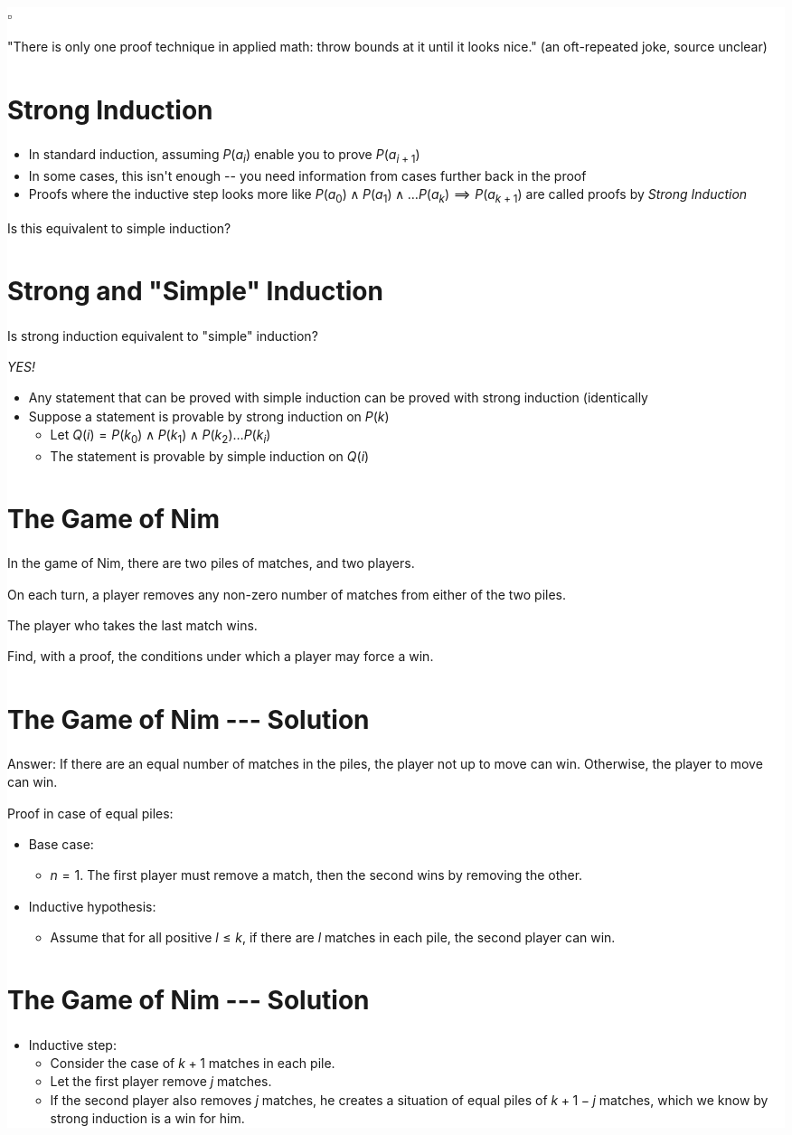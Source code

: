 $\square$

"There is only one proof technique in applied math: throw bounds at it until it looks nice." (an oft-repeated joke, source unclear)

# Strong Induction

* In standard induction, assuming $P(a_i)$ enable you to prove $P(a_{i+1})$
* In some cases, this isn't enough -- you need information from cases further back in the proof
* Proofs where the inductive step looks more like $P(a_0) \land P(a_1) \land \ldots P(a_k) \implies P(a_{k+1})$ are called proofs by *Strong Induction*

Is this equivalent to simple induction?

# Strong and "Simple" Induction

Is strong induction equivalent to "simple" induction?

*YES!*

* Any statement that can be proved with simple induction can be proved with strong induction (identically
* Suppose a statement is provable by strong induction on $P(k)$
  * Let $Q(i) = P(k_0) \land P(k_1) \land P(k_2) \ldots P(k_i)$
  * The statement is provable by simple induction on $Q(i)$

# The Game of Nim

In the game of Nim, there are two piles of matches, and two players.

On each turn, a player removes any non-zero number of matches from either of the two piles.

The player who takes the last match wins.

Find, with a proof, the conditions under which a player may force a win.

# The Game of Nim --- Solution

Answer: If there are an equal number of matches in the piles, the player not up to move can win.
Otherwise, the player to move can win.

Proof in case of equal piles:
* Base case:
  * $n=1$. The first player must remove a match, then the second wins by removing the other.

* Inductive hypothesis:
  * Assume that for all positive $l \leq k$, if there are $l$ matches in each pile, the second player can win.

# The Game of Nim --- Solution

* Inductive step:
  * Consider the case of $k+1$ matches in each pile.
  * Let the first player remove $j$ matches. 
  * If the second player also removes $j$ matches, he creates a situation of equal piles of $k+1-j$ matches, which we know by strong induction is a win for him.
